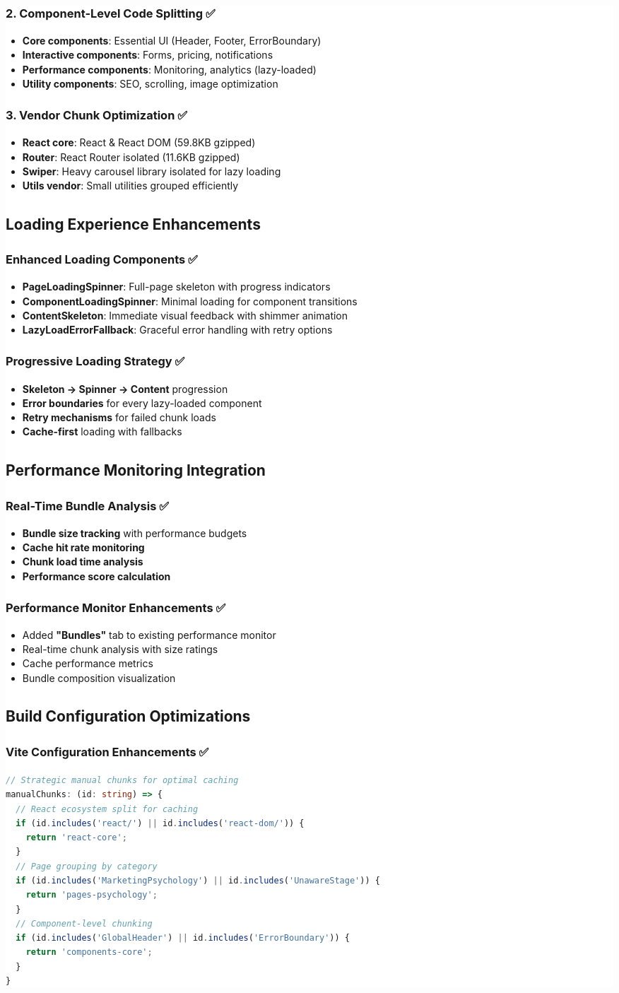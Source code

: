 ### 2. Component-Level Code Splitting ✅
- **Core components**: Essential UI (Header, Footer, ErrorBoundary)
- **Interactive components**: Forms, pricing, notifications
- **Performance components**: Monitoring, analytics (lazy-loaded)
- **Utility components**: SEO, scrolling, image optimization

### 3. Vendor Chunk Optimization ✅
- **React core**: React & React DOM (59.8KB gzipped)
- **Router**: React Router isolated (11.6KB gzipped)
- **Swiper**: Heavy carousel library isolated for lazy loading
- **Utils vendor**: Small utilities grouped efficiently

## Loading Experience Enhancements

### Enhanced Loading Components ✅
- **PageLoadingSpinner**: Full-page skeleton with progress indicators
- **ComponentLoadingSpinner**: Minimal loading for component transitions
- **ContentSkeleton**: Immediate visual feedback with shimmer animation
- **LazyLoadErrorFallback**: Graceful error handling with retry options

### Progressive Loading Strategy ✅
- **Skeleton → Spinner → Content** progression
- **Error boundaries** for every lazy-loaded component
- **Retry mechanisms** for failed chunk loads
- **Cache-first** loading with fallbacks

## Performance Monitoring Integration

### Real-Time Bundle Analysis ✅
- **Bundle size tracking** with performance budgets
- **Cache hit rate monitoring**
- **Chunk load time analysis**  
- **Performance score calculation**

### Performance Monitor Enhancements ✅
- Added **"Bundles"** tab to existing performance monitor
- Real-time chunk analysis with size ratings
- Cache performance metrics
- Bundle composition visualization

## Build Configuration Optimizations

### Vite Configuration Enhancements ✅
```typescript
// Strategic manual chunks for optimal caching
manualChunks: (id: string) => {
  // React ecosystem split for caching
  if (id.includes('react/') || id.includes('react-dom/')) {
    return 'react-core';
  }
  // Page grouping by category
  if (id.includes('MarketingPsychology') || id.includes('UnawareStage')) {
    return 'pages-psychology';
  }
  // Component-level chunking
  if (id.includes('GlobalHeader') || id.includes('ErrorBoundary')) {
    return 'components-core';
  }
}
```